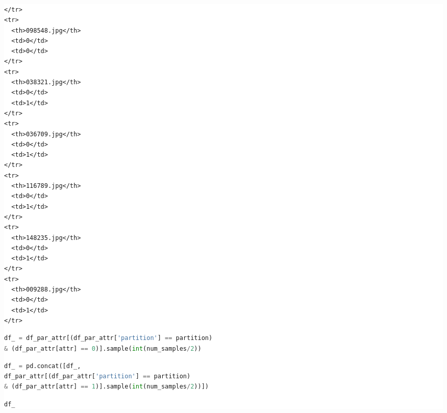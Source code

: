     </tr>
    <tr>
      <th>098548.jpg</th>
      <td>0</td>
      <td>0</td>
    </tr>
    <tr>
      <th>038321.jpg</th>
      <td>0</td>
      <td>1</td>
    </tr>
    <tr>
      <th>036709.jpg</th>
      <td>0</td>
      <td>1</td>
    </tr>
    <tr>
      <th>116789.jpg</th>
      <td>0</td>
      <td>1</td>
    </tr>
    <tr>
      <th>148235.jpg</th>
      <td>0</td>
      <td>1</td>
    </tr>
    <tr>
      <th>009288.jpg</th>
      <td>0</td>
      <td>1</td>
    </tr>
  </tbody>
</table>
</div>




```python
df_ = df_par_attr[(df_par_attr['partition'] == partition)
& (df_par_attr[attr] == 0)].sample(int(num_samples/2))
```


```python
df_ = pd.concat([df_,
df_par_attr[(df_par_attr['partition'] == partition)
& (df_par_attr[attr] == 1)].sample(int(num_samples/2))])
```


```python
df_
```


